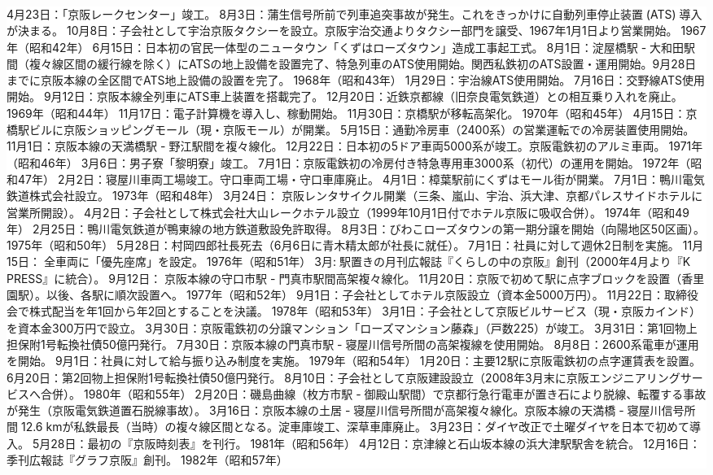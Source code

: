 4月23日：「京阪レークセンター」竣工。
8月3日：蒲生信号所前で列車追突事故が発生。これをきっかけに自動列車停止装置 (ATS) 導入が決まる。
10月8日：子会社として宇治京阪タクシーを設立。京阪宇治交通よりタクシー部門を譲受、1967年1月1日より営業開始。
1967年（昭和42年）
6月15日：日本初の官民一体型のニュータウン「くずはローズタウン」造成工事起工式。
8月1日：淀屋橋駅 - 大和田駅間（複々線区間の緩行線を除く）にATSの地上設備を設置完了、特急列車のATS使用開始。関西私鉄初のATS設置・運用開始。9月28日までに京阪本線の全区間でATS地上設備の設置を完了。
1968年（昭和43年）
1月29日：宇治線ATS使用開始。
7月16日：交野線ATS使用開始。
9月12日：京阪本線全列車にATS車上装置を搭載完了。
12月20日：近鉄京都線（旧奈良電気鉄道）との相互乗り入れを廃止。
1969年（昭和44年）
11月17日：電子計算機を導入し、稼動開始。
11月30日：京橋駅が移転高架化。
1970年（昭和45年）
4月15日：京橋駅ビルに京阪ショッピングモール（現・京阪モール）が開業。
5月15日：通勤冷房車（2400系）の営業運転での冷房装置使用開始。
11月1日：京阪本線の天満橋駅 - 野江駅間を複々線化。
12月22日：日本初の5ドア車両5000系が竣工。京阪電鉄初のアルミ車両。
1971年（昭和46年）
3月6日：男子寮「黎明寮」竣工。
7月1日：京阪電鉄初の冷房付き特急専用車3000系（初代）の運用を開始。
1972年（昭和47年）
2月2日：寝屋川車両工場竣工。守口車両工場・守口車庫廃止。
4月1日：樟葉駅前にくずはモール街が開業。
7月1日：鴨川電気鉄道株式会社設立。
1973年（昭和48年）
3月24日： 京阪レンタサイクル開業（三条、嵐山、宇治、浜大津、京都パレスサイドホテルに営業所開設）。
4月2日：子会社として株式会社大山レークホテル設立（1999年10月1日付でホテル京阪に吸収合併）。
1974年（昭和49年）
2月25日：鴨川電気鉄道が鴨東線の地方鉄道敷設免許取得。
8月3日：びわこローズタウンの第一期分譲を開始（向陽地区50区画）。
1975年（昭和50年）
5月28日：村岡四郎社長死去（6月6日に青木精太郎が社長に就任）。
7月1日：社員に対して週休2日制を実施。
11月15日： 全車両に「優先座席」を設定。
1976年（昭和51年）
3月: 駅置きの月刊広報誌『くらしの中の京阪』創刊（2000年4月より『K PRESS』に統合）。
9月12日： 京阪本線の守口市駅 - 門真市駅間高架複々線化。
11月20日：京阪で初めて駅に点字ブロックを設置（香里園駅）。以後、各駅に順次設置へ。
1977年（昭和52年）
9月1日：子会社としてホテル京阪設立（資本金5000万円）。
11月22日：取締役会で株式配当を年1回から年2回とすることを決議。
1978年（昭和53年）
3月1日：子会社として京阪ビルサービス（現・京阪カインド）を資本金300万円で設立。
3月30日：京阪電鉄初の分譲マンション「ローズマンション藤森」（戸数225）が竣工。
3月31日：第1回物上担保附1号転換社債50億円発行。
7月30日：京阪本線の門真市駅 - 寝屋川信号所間の高架複線を使用開始。
8月8日：2600系電車が運用を開始。
9月1日：社員に対して給与振り込み制度を実施。
1979年（昭和54年）
1月20日：主要12駅に京阪電鉄初の点字運賃表を設置。
6月20日：第2回物上担保附1号転換社債50億円発行。
8月10日：子会社として京阪建設設立（2008年3月末に京阪エンジニアリングサービスへ合併）。
1980年（昭和55年）
2月20日：磯島曲線（枚方市駅 - 御殿山駅間）で京都行急行電車が置き石により脱線、転覆する事故が発生（京阪電気鉄道置石脱線事故）。
3月16日：京阪本線の土居 - 寝屋川信号所間が高架複々線化。京阪本線の天満橋 - 寝屋川信号所間 12.6 kmが私鉄最長（当時）の複々線区間となる。淀車庫竣工、深草車庫廃止。
3月23日：ダイヤ改正で土曜ダイヤを日本で初めて導入。
5月28日：最初の『京阪時刻表』を刊行。
1981年（昭和56年）
4月12日：京津線と石山坂本線の浜大津駅駅舎を統合。
12月16日：季刊広報誌『グラフ京阪』創刊。
1982年（昭和57年）